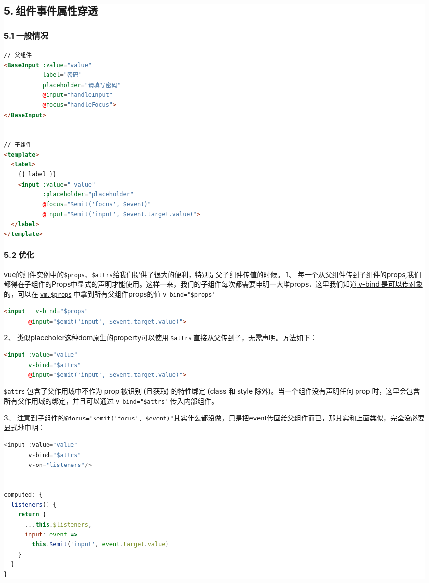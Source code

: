 ## 5. 组件事件属性穿透
### 5.1 一般情况
```html
// 父组件
<BaseInput :value="value"
           label="密码"
           placeholder="请填写密码"
           @input="handleInput"
           @focus="handleFocus">
</BaseInput>
 
 
// 子组件
<template>
  <label>
    {{ label }}
    <input :value=" value"
           :placeholder="placeholder"
           @focus="$emit('focus', $event)"
           @input="$emit('input', $event.target.value)">
  </label>
</template>
```

### 5.2 优化
vue的组件实例中的`$props`、`$attrs`给我们提供了很大的便利，特别是父子组件传值的时候。
1、  每一个从父组件传到子组件的props,我们都得在子组件的Props中显式的声明才能使用。这样一来，我们的子组件每次都需要申明一大堆props，这里我们知道[ v-bind 是可以传对象 ]( https://cn.vuejs.org/v2/api/index.html#v-bind )的，可以在 [`vm.$props`]( https://cn.vuejs.org/v2/api/index.html#vm-props ) 中拿到所有父组件props的值 ` v-bind="$props" ` 
```html
<input   v-bind="$props"
       @input="$emit('input', $event.target.value)">
```


2、 类似placeholer这种dom原生的property可以使用 [`$attrs`](https://cn.vuejs.org/v2/api/#vm-attrs) 直接从父传到子，无需声明。方法如下：
```html
<input :value="value"
       v-bind="$attrs"
       @input="$emit('input', $event.target.value)">
```


`$attrs` 包含了父作用域中不作为 prop 被识别 (且获取) 的特性绑定 (class 和 style 除外)。当一个组件没有声明任何 prop 时，这里会包含所有父作用域的绑定，并且可以通过 `v-bind="$attrs"` 传入内部组件。


3、 注意到子组件的`@focus="$emit('focus', $event)"`其实什么都没做，只是把event传回给父组件而已，那其实和上面类似，完全没必要显式地申明：
```js
<input :value="value"
       v-bind="$attrs"
       v-on="listeners"/>
 
 
computed: {
  listeners() {
    return {
      ...this.$listeners,
      input: event =>
        this.$emit('input', event.target.value)
    }
  }
}
```